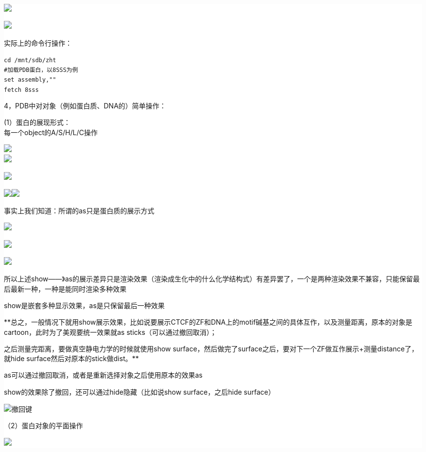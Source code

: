 ![](https://cdn.nlark.com/yuque/0/2024/png/33753661/1729601433040-d48c9055-f172-4c9d-81b1-e7dad68ac288.png?x-oss-process=image%2Fformat%2Cwebp)

![](https://cdn.nlark.com/yuque/0/2024/png/33753661/1729684169968-59999bd6-4729-4734-bb30-faea221ea9cf.png)

实际上的命令行操作：

```plain
cd /mnt/sdb/zht 
#加载PDB蛋白，以8SSS为例
set assembly,""
fetch 8sss
```



4，PDB中对对象（例如蛋白质、DNA的）简单操作：

(1）蛋白的展现形式：  
每一个object的A/S/H/L/C操作

![](https://cdn.nlark.com/yuque/0/2024/png/33753661/1729685048899-e68802c7-5d4d-4ccf-bd0b-ca1b491395be.png)  
![](https://cdn.nlark.com/yuque/0/2024/png/33753661/1729684367161-b25eded0-5474-4ee0-a396-ebde242bcee0.png)

![](https://cdn.nlark.com/yuque/0/2024/png/33753661/1729684714404-95093a97-28fe-4f2b-b516-64ce5996a2ae.png)

![](https://cdn.nlark.com/yuque/0/2024/png/33753661/1729684771897-84285951-c71f-40cb-bd44-b02a0d9a4364.png)![](https://cdn.nlark.com/yuque/0/2024/png/33753661/1729684737984-041d3045-f5c4-4e46-99d9-ba1731d7342f.png)

事实上我们知道：所谓的as只是蛋白质的展示方式

![](https://cdn.nlark.com/yuque/0/2024/png/33753661/1729684844525-ef8d1a04-044f-4a4c-a6c3-c64b34b2a9e8.png)

![](https://cdn.nlark.com/yuque/0/2024/png/33753661/1729684882920-132fde48-3bb4-4a9d-9e90-0f9d876891b4.png)

![](https://cdn.nlark.com/yuque/0/2024/png/33753661/1729685484893-bf79b692-09c8-4cb9-9675-782baaf65262.png)

所以上述show——》as的展示差异只是渲染效果（渲染成生化中的什么化学结构式）有差异罢了，一个是两种渲染效果不兼容，只能保留最后最新一种，一种是能同时渲染多种效果

show是嵌套多种显示效果，as是只保留最后一种效果

**总之，一般情况下就用show展示效果，比如说要展示CTCF的ZF和DNA上的motif碱基之间的具体互作，以及测量距离，原本的对象是cartoon，此时为了美观要统一效果就as sticks（可以通过撤回取消）；

之后测量完距离，要做真空静电力学的时候就使用show surface，然后做完了surface之后，要对下一个ZF做互作展示+测量distance了，就hide surface然后对原本的stick做dist。**



as可以通过撤回取消，或者是重新选择对象之后使用原本的效果as

show的效果除了撤回，还可以通过hide隐藏（比如说show surface，之后hide surface）

![](https://cdn.nlark.com/yuque/0/2024/png/33753661/1730165316703-23ca41fd-b763-404f-8187-4aef0f65650c.png)撤回键

（2）蛋白对象的平面操作

![](https://cdn.nlark.com/yuque/0/2024/png/33753661/1729686011202-7436c291-3c12-4b2d-bcdc-80a1ce702ce9.png)

